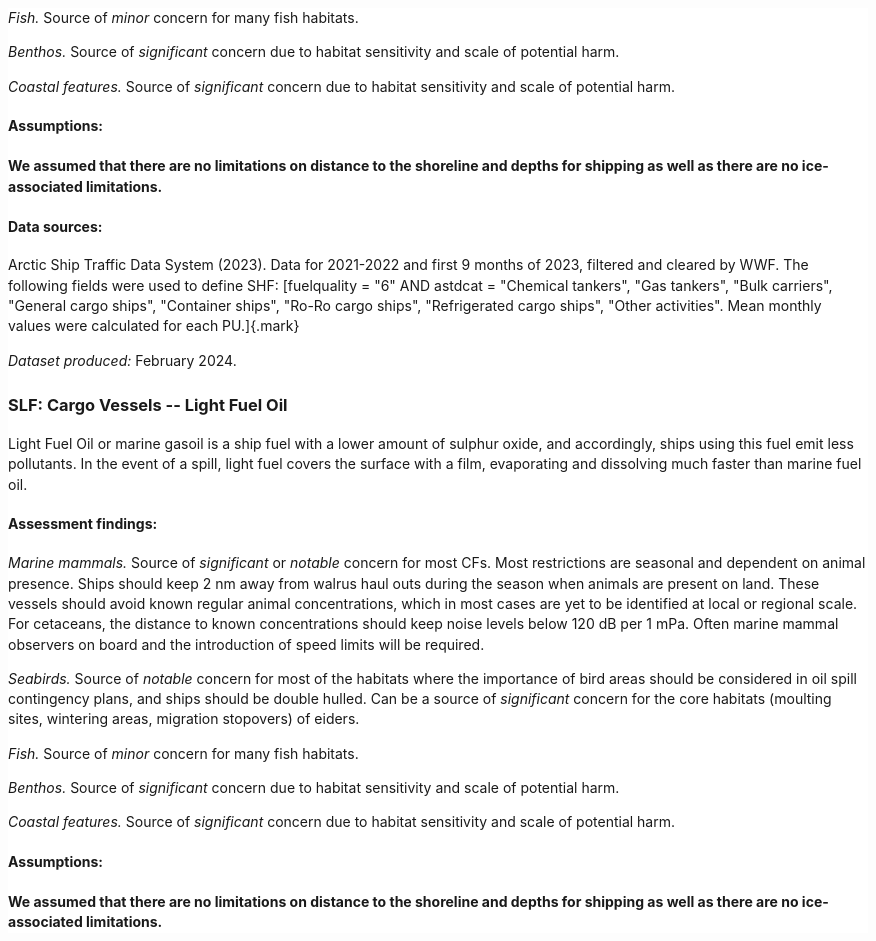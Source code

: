 *Fish.* Source of *minor* concern for many fish habitats.

*Benthos.* Source of *significant* concern due to habitat sensitivity and scale of potential harm.

*Coastal features.* Source of *significant* concern due to habitat sensitivity and scale of potential harm.

#### Assumptions: 

#### We assumed that there are no limitations on distance to the shoreline and depths for shipping as well as there are no ice-associated limitations.

#### Data sources:

Arctic Ship Traffic Data System (2023). Data for 2021-2022 and first 9 months of 2023, filtered and cleared by WWF. The following fields were used to define SHF: [fuelquality = \"6\" AND astdcat = \"Chemical tankers\", \"Gas tankers\", \"Bulk carriers\", \"General cargo ships\", \"Container ships\", \"Ro-Ro cargo ships\", \"Refrigerated cargo ships\", \"Other activities\". Mean monthly values were calculated for each PU.]{.mark}

*Dataset produced:* February 2024.

### SLF: Cargo Vessels -- Light Fuel Oil

Light Fuel Oil or marine gasoil is a ship fuel with a lower amount of sulphur oxide, and accordingly, ships using this fuel emit less pollutants. In the event of a spill, light fuel covers the surface with a film, evaporating and dissolving much faster than marine fuel oil.

#### Assessment findings:

*Marine mammals.* Source of *significant* or *notable* concern for most CFs. Most restrictions are seasonal and dependent on animal presence. Ships should keep 2 nm away from walrus haul outs during the season when animals are present on land. These vessels should avoid known regular animal concentrations, which in most cases are yet to be identified at local or regional scale. For cetaceans, the distance to known concentrations should keep noise levels below 120 dB per 1 mPa. Often marine mammal observers on board and the introduction of speed limits will be required.

*Seabirds.* Source of *notable* concern for most of the habitats where the importance of bird areas should be considered in oil spill contingency plans, and ships should be double hulled. Can be a source of *significant* concern for the core habitats (moulting sites, wintering areas, migration stopovers) of eiders.

*Fish.* Source of *minor* concern for many fish habitats.

*Benthos.* Source of *significant* concern due to habitat sensitivity and scale of potential harm.

*Coastal features.* Source of *significant* concern due to habitat sensitivity and scale of potential harm.

#### Assumptions:

#### We assumed that there are no limitations on distance to the shoreline and depths for shipping as well as there are no ice-associated limitations.
